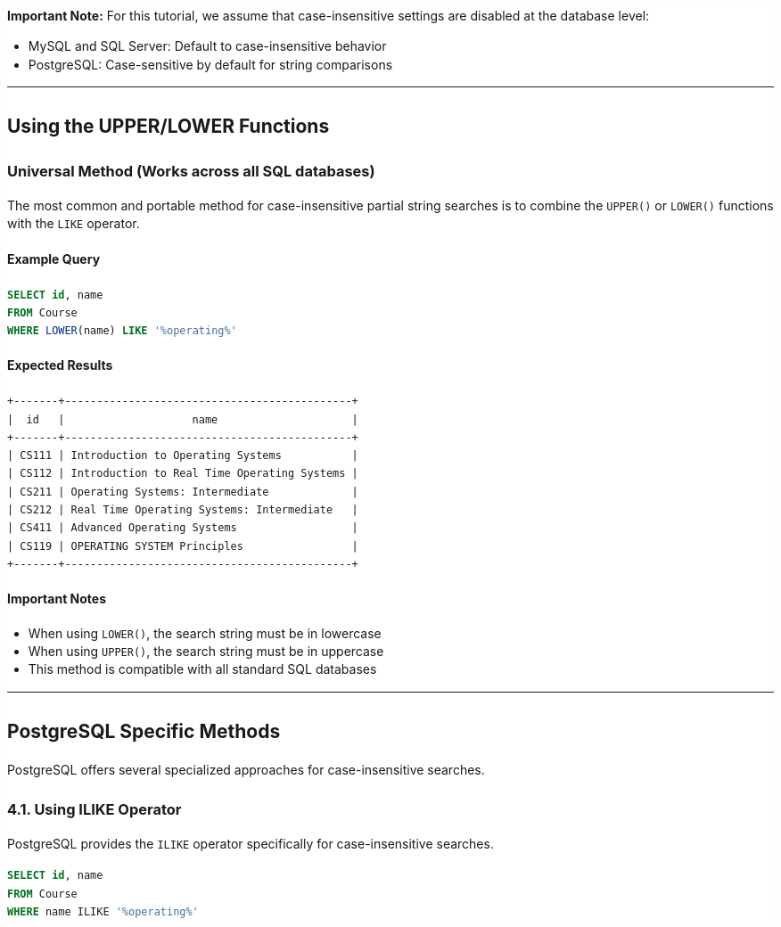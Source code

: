 **Important Note:** For this tutorial, we assume that case-insensitive settings are disabled at the database level:
- MySQL and SQL Server: Default to case-insensitive behavior
- PostgreSQL: Case-sensitive by default for string comparisons

---

## Using the UPPER/LOWER Functions

### Universal Method (Works across all SQL databases)

The most common and portable method for case-insensitive partial string searches is to combine the `UPPER()` or `LOWER()` functions with the `LIKE` operator.

#### Example Query
```sql
SELECT id, name 
FROM Course 
WHERE LOWER(name) LIKE '%operating%'
```

#### Expected Results
```
+-------+---------------------------------------------+
|  id   |                    name                     |
+-------+---------------------------------------------+
| CS111 | Introduction to Operating Systems           |
| CS112 | Introduction to Real Time Operating Systems |
| CS211 | Operating Systems: Intermediate             |
| CS212 | Real Time Operating Systems: Intermediate   |
| CS411 | Advanced Operating Systems                  |
| CS119 | OPERATING SYSTEM Principles                 |
+-------+---------------------------------------------+
```

#### Important Notes
- When using `LOWER()`, the search string must be in lowercase
- When using `UPPER()`, the search string must be in uppercase
- This method is compatible with all standard SQL databases

---

## PostgreSQL Specific Methods

PostgreSQL offers several specialized approaches for case-insensitive searches.

### 4.1. Using ILIKE Operator

PostgreSQL provides the `ILIKE` operator specifically for case-insensitive searches.

```sql
SELECT id, name 
FROM Course 
WHERE name ILIKE '%operating%'
```
